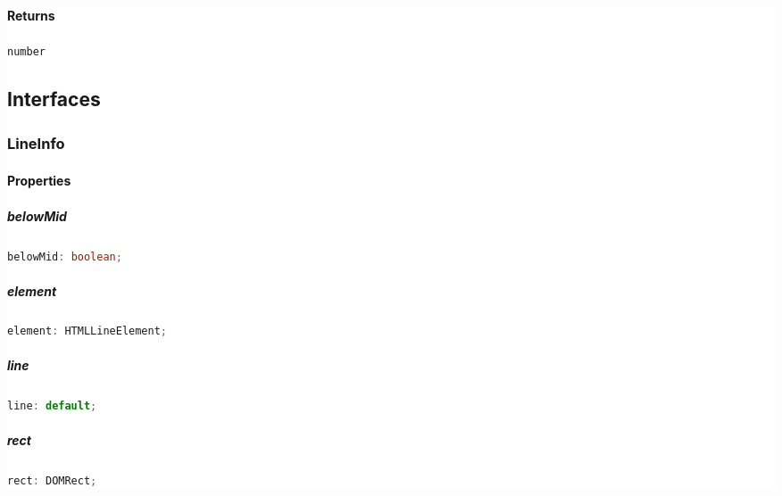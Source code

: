 #### Returns

`number`

## Interfaces

### LineInfo

#### Properties

##### belowMid

```ts
belowMid: boolean;
```

##### element

```ts
element: HTMLLineElement;
```

##### line

```ts
line: default;
```

##### rect

```ts
rect: DOMRect;
```
